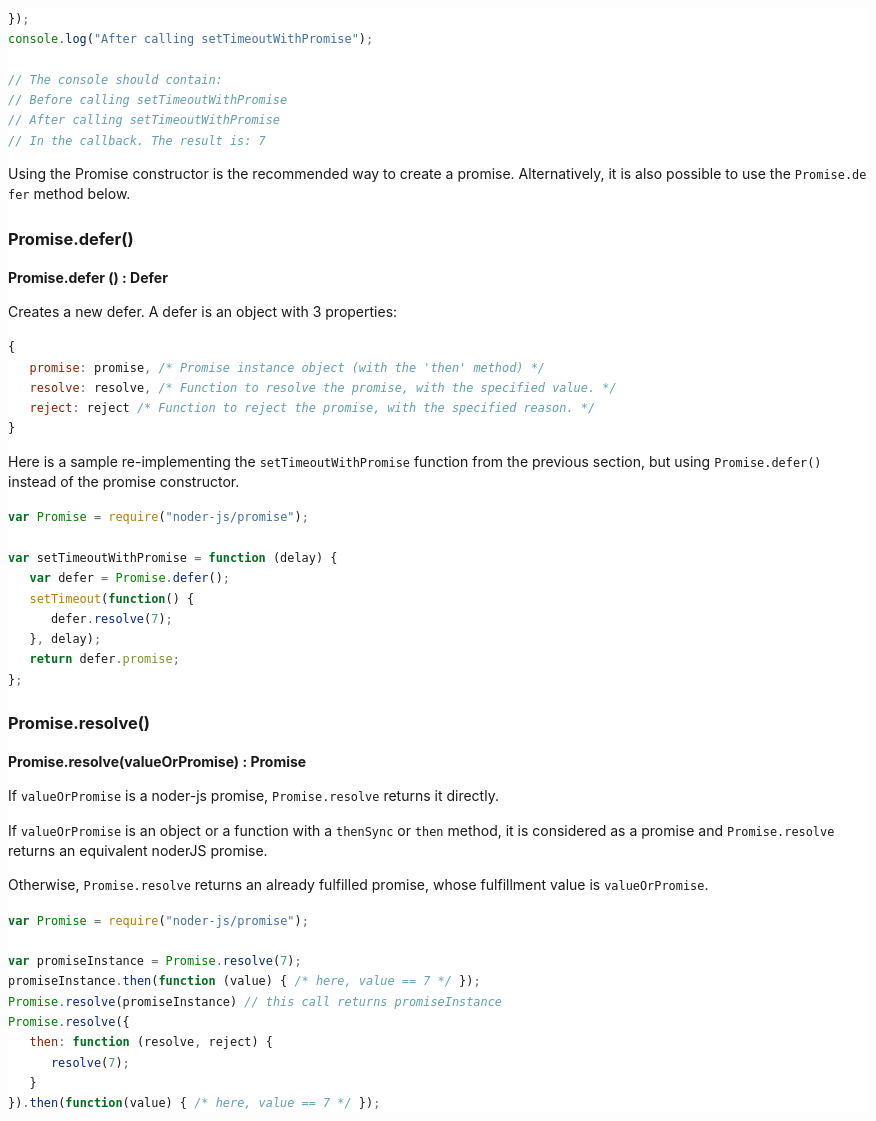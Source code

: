 ```js
});
console.log("After calling setTimeoutWithPromise");

// The console should contain:
// Before calling setTimeoutWithPromise
// After calling setTimeoutWithPromise
// In the callback. The result is: 7
```

Using the Promise constructor is the recommended way to create a promise. Alternatively, it is also possible
to use the `Promise.defer` method below.

### Promise.defer()

**Promise.defer () : Defer**

Creates a new defer. A defer is an object with 3 properties:

```js
{
   promise: promise, /* Promise instance object (with the 'then' method) */
   resolve: resolve, /* Function to resolve the promise, with the specified value. */
   reject: reject /* Function to reject the promise, with the specified reason. */
}
```

Here is a sample re-implementing the `setTimeoutWithPromise` function from the previous section,
but using `Promise.defer()` instead of the promise constructor.

```js
var Promise = require("noder-js/promise");

var setTimeoutWithPromise = function (delay) {
   var defer = Promise.defer();
   setTimeout(function() {
      defer.resolve(7);
   }, delay);
   return defer.promise;
};
```

### Promise.resolve()

**Promise.resolve(valueOrPromise) : Promise**

If `valueOrPromise` is a noder-js promise, `Promise.resolve` returns it directly.

If `valueOrPromise` is an object or a function with a `thenSync` or `then`  method, it is considered as a promise and
`Promise.resolve` returns an equivalent noderJS promise.

Otherwise, `Promise.resolve` returns an already fulfilled promise, whose fulfillment value is `valueOrPromise`.

```js
var Promise = require("noder-js/promise");

var promiseInstance = Promise.resolve(7);
promiseInstance.then(function (value) { /* here, value == 7 */ });
Promise.resolve(promiseInstance) // this call returns promiseInstance
Promise.resolve({
   then: function (resolve, reject) {
      resolve(7);
   }
}).then(function(value) { /* here, value == 7 */ });

```

